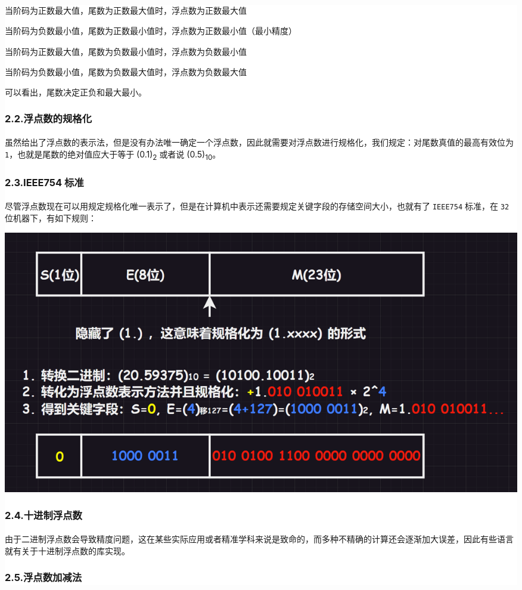 当阶码为正数最大值，尾数为正数最大值时，浮点数为正数最大值

当阶码为负数最小值，尾数为正数最小值时，浮点数为正数最小值（最小精度）

当阶码为正数最大值，尾数为负数最小值时，浮点数为负数最小值

当阶码为负数最小值，尾数为负数最大值时，浮点数为负数最大值

可以看出，尾数决定正负和最大最小。

### 2.2.浮点数的规格化

虽然给出了浮点数的表示法，但是没有办法唯一确定一个浮点数，因此就需要对浮点数进行规格化，我们规定：对尾数真值的最高有效位为 `1`，也就是尾数的绝对值应大于等于 $(0.1)_2$ 或者说 $(0.5)_{10}$。

### 2.3.IEEE754 标准

尽管浮点数现在可以用规定规格化唯一表示了，但是在计算机中表示还需要规定关键字段的存储空间大小，也就有了 `IEEE754` 标准，在 `32` 位机器下，有如下规则：

![image-20240109133128068](./assets/image-20240109133128068.png)

### 2.4.十进制浮点数

由于二进制浮点数会导致精度问题，这在某些实际应用或者精准学科来说是致命的，而多种不精确的计算还会逐渐加大误差，因此有些语言就有关于十进制浮点数的库实现。

### 2.5.浮点数加减法
